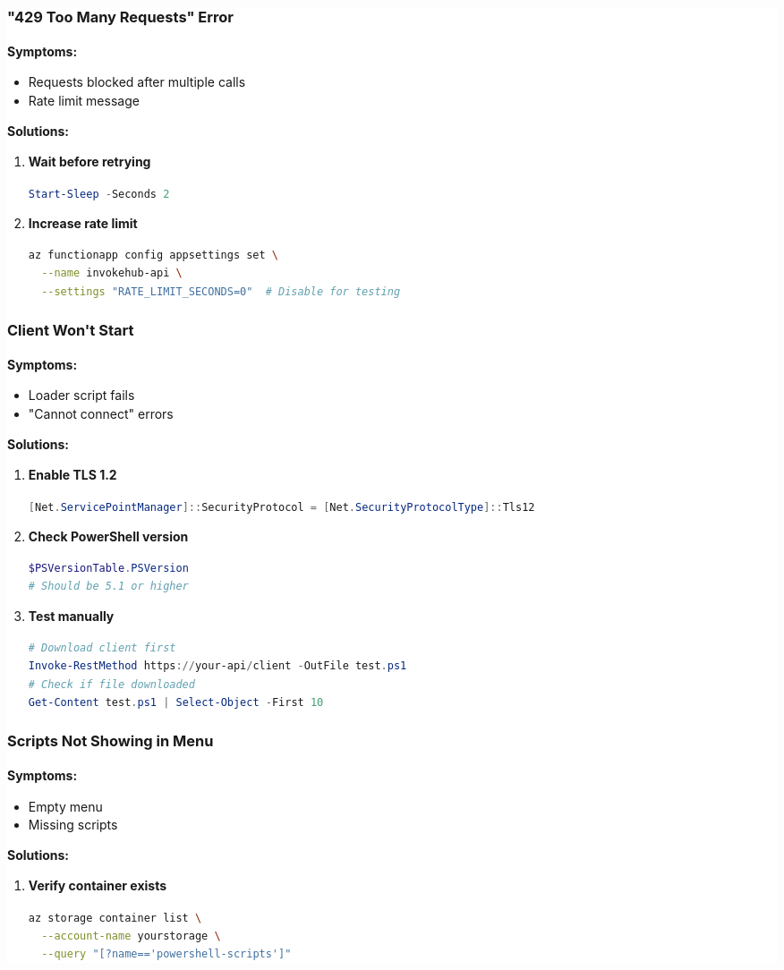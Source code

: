 ### "429 Too Many Requests" Error

**Symptoms:**
- Requests blocked after multiple calls
- Rate limit message

**Solutions:**

1. **Wait before retrying**
   ```powershell
   Start-Sleep -Seconds 2
   ```

2. **Increase rate limit**
   ```bash
   az functionapp config appsettings set \
     --name invokehub-api \
     --settings "RATE_LIMIT_SECONDS=0"  # Disable for testing
   ```

### Client Won't Start

**Symptoms:**
- Loader script fails
- "Cannot connect" errors

**Solutions:**

1. **Enable TLS 1.2**
   ```powershell
   [Net.ServicePointManager]::SecurityProtocol = [Net.SecurityProtocolType]::Tls12
   ```

2. **Check PowerShell version**
   ```powershell
   $PSVersionTable.PSVersion
   # Should be 5.1 or higher
   ```

3. **Test manually**
   ```powershell
   # Download client first
   Invoke-RestMethod https://your-api/client -OutFile test.ps1
   # Check if file downloaded
   Get-Content test.ps1 | Select-Object -First 10
   ```

### Scripts Not Showing in Menu

**Symptoms:**
- Empty menu
- Missing scripts

**Solutions:**

1. **Verify container exists**
   ```bash
   az storage container list \
     --account-name yourstorage \
     --query "[?name=='powershell-scripts']"
   ```
